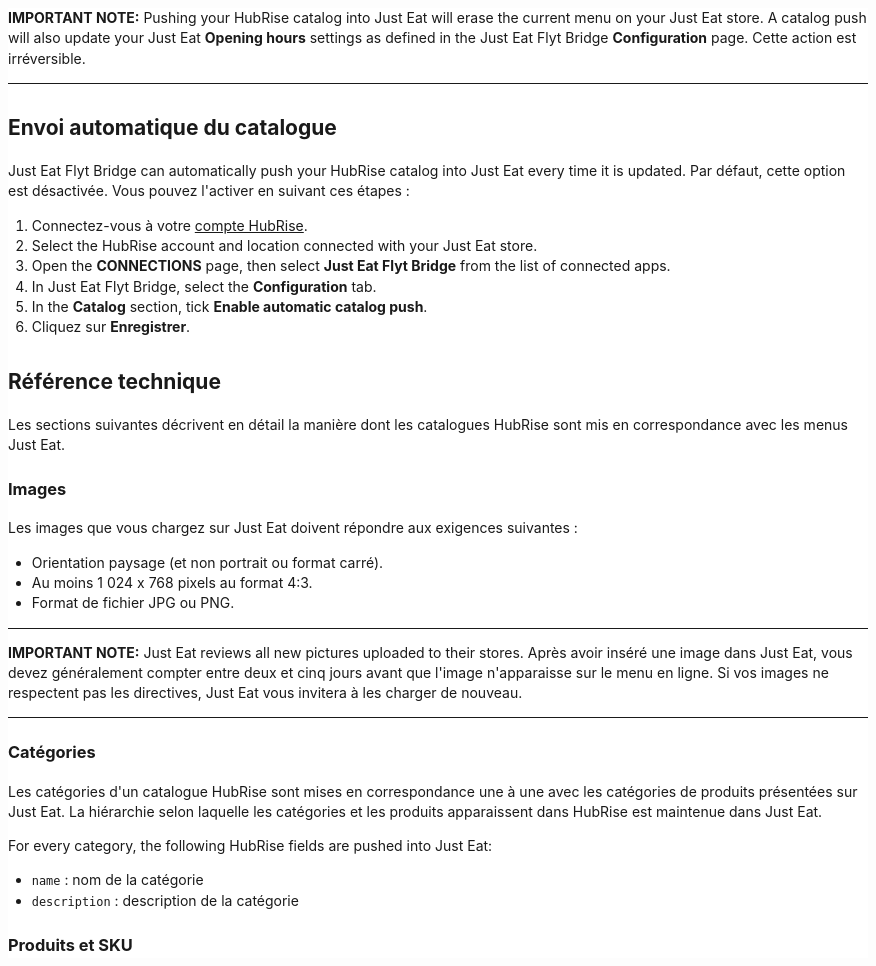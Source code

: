
**IMPORTANT NOTE:** Pushing your HubRise catalog into Just Eat will erase the current menu on your Just Eat store. A catalog push will also update your Just Eat **Opening hours** settings as defined in the Just Eat Flyt Bridge **Configuration** page. Cette action est irréversible.

---

## Envoi automatique du catalogue

Just Eat Flyt Bridge can automatically push your HubRise catalog into Just Eat every time it is updated. Par défaut, cette option est désactivée. Vous pouvez l'activer en suivant ces étapes :

1. Connectez-vous à votre [compte HubRise](https://manager.hubrise.com).
2. Select the HubRise account and location connected with your Just Eat store.
3. Open the **CONNECTIONS** page, then select **Just Eat Flyt Bridge** from the list of connected apps.
4. In Just Eat Flyt Bridge, select the **Configuration** tab.
5. In the **Catalog** section, tick **Enable automatic catalog push**.
6. Cliquez sur **Enregistrer**.

## Référence technique

Les sections suivantes décrivent en détail la manière dont les catalogues HubRise sont mis en correspondance avec les menus Just Eat.

### Images

Les images que vous chargez sur Just Eat doivent répondre aux exigences suivantes :

- Orientation paysage (et non portrait ou format carré).
- Au moins 1 024 x 768 pixels au format 4:3.
- Format de fichier JPG ou PNG.

---

**IMPORTANT NOTE:** Just Eat reviews all new pictures uploaded to their stores. Après avoir inséré une image dans Just Eat, vous devez généralement compter entre deux et cinq jours avant que l'image n'apparaisse sur le menu en ligne. Si vos images ne respectent pas les directives, Just Eat vous invitera à les charger de nouveau.

---

### Catégories

Les catégories d'un catalogue HubRise sont mises en correspondance une à une avec les catégories de produits présentées sur Just Eat.
La hiérarchie selon laquelle les catégories et les produits apparaissent dans HubRise est maintenue dans Just Eat.

For every category, the following HubRise fields are pushed into Just Eat:

- `name` : nom de la catégorie
- `description` : description de la catégorie

### Produits et SKU
